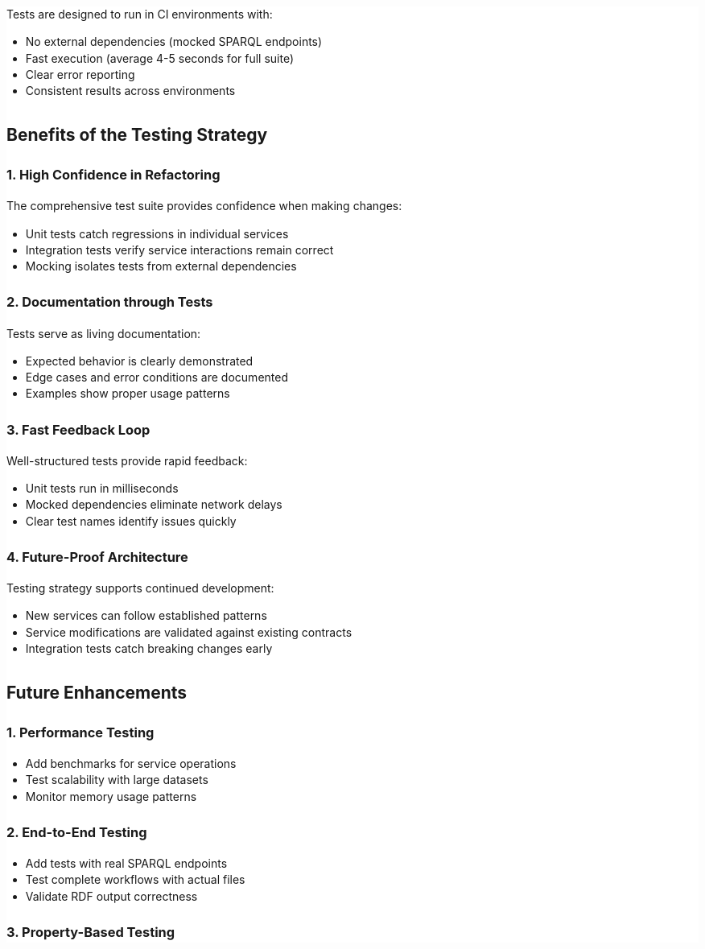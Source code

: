 Tests are designed to run in CI environments with:
- No external dependencies (mocked SPARQL endpoints)
- Fast execution (average 4-5 seconds for full suite)
- Clear error reporting
- Consistent results across environments

## Benefits of the Testing Strategy

### 1. High Confidence in Refactoring

The comprehensive test suite provides confidence when making changes:
- Unit tests catch regressions in individual services
- Integration tests verify service interactions remain correct
- Mocking isolates tests from external dependencies

### 2. Documentation through Tests

Tests serve as living documentation:
- Expected behavior is clearly demonstrated
- Edge cases and error conditions are documented
- Examples show proper usage patterns

### 3. Fast Feedback Loop

Well-structured tests provide rapid feedback:
- Unit tests run in milliseconds
- Mocked dependencies eliminate network delays
- Clear test names identify issues quickly

### 4. Future-Proof Architecture

Testing strategy supports continued development:
- New services can follow established patterns
- Service modifications are validated against existing contracts
- Integration tests catch breaking changes early

## Future Enhancements

### 1. Performance Testing

- Add benchmarks for service operations
- Test scalability with large datasets
- Monitor memory usage patterns

### 2. End-to-End Testing

- Add tests with real SPARQL endpoints
- Test complete workflows with actual files
- Validate RDF output correctness

### 3. Property-Based Testing
